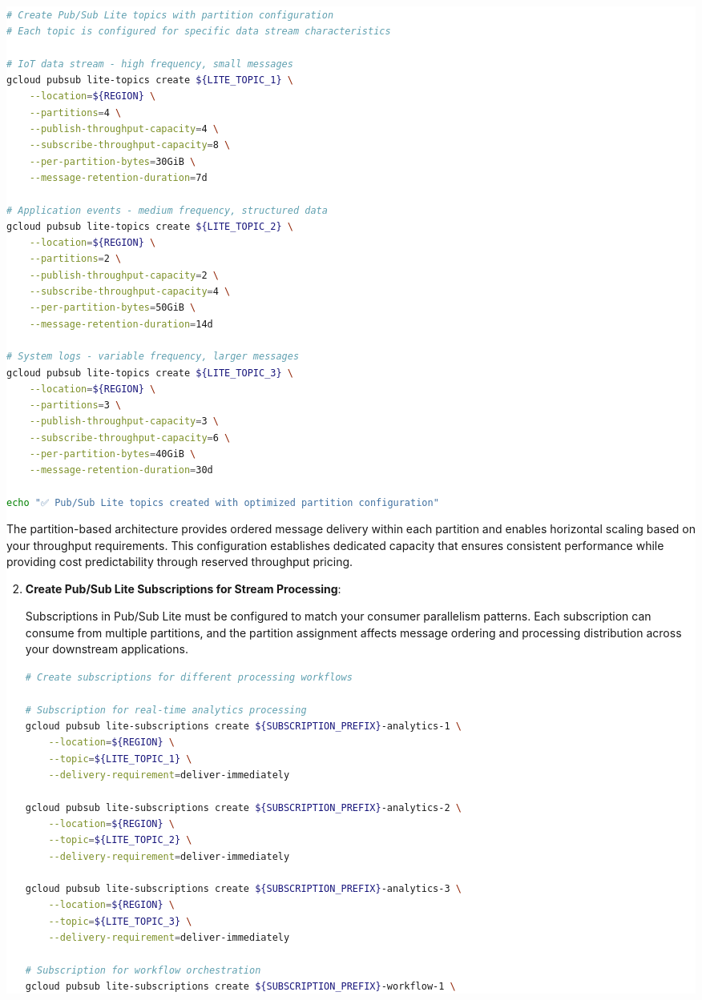    ```bash
   # Create Pub/Sub Lite topics with partition configuration
   # Each topic is configured for specific data stream characteristics
   
   # IoT data stream - high frequency, small messages
   gcloud pubsub lite-topics create ${LITE_TOPIC_1} \
       --location=${REGION} \
       --partitions=4 \
       --publish-throughput-capacity=4 \
       --subscribe-throughput-capacity=8 \
       --per-partition-bytes=30GiB \
       --message-retention-duration=7d
   
   # Application events - medium frequency, structured data
   gcloud pubsub lite-topics create ${LITE_TOPIC_2} \
       --location=${REGION} \
       --partitions=2 \
       --publish-throughput-capacity=2 \
       --subscribe-throughput-capacity=4 \
       --per-partition-bytes=50GiB \
       --message-retention-duration=14d
   
   # System logs - variable frequency, larger messages
   gcloud pubsub lite-topics create ${LITE_TOPIC_3} \
       --location=${REGION} \
       --partitions=3 \
       --publish-throughput-capacity=3 \
       --subscribe-throughput-capacity=6 \
       --per-partition-bytes=40GiB \
       --message-retention-duration=30d
   
   echo "✅ Pub/Sub Lite topics created with optimized partition configuration"
   ```

   The partition-based architecture provides ordered message delivery within each partition and enables horizontal scaling based on your throughput requirements. This configuration establishes dedicated capacity that ensures consistent performance while providing cost predictability through reserved throughput pricing.

2. **Create Pub/Sub Lite Subscriptions for Stream Processing**:

   Subscriptions in Pub/Sub Lite must be configured to match your consumer parallelism patterns. Each subscription can consume from multiple partitions, and the partition assignment affects message ordering and processing distribution across your downstream applications.

   ```bash
   # Create subscriptions for different processing workflows
   
   # Subscription for real-time analytics processing
   gcloud pubsub lite-subscriptions create ${SUBSCRIPTION_PREFIX}-analytics-1 \
       --location=${REGION} \
       --topic=${LITE_TOPIC_1} \
       --delivery-requirement=deliver-immediately
   
   gcloud pubsub lite-subscriptions create ${SUBSCRIPTION_PREFIX}-analytics-2 \
       --location=${REGION} \
       --topic=${LITE_TOPIC_2} \
       --delivery-requirement=deliver-immediately
   
   gcloud pubsub lite-subscriptions create ${SUBSCRIPTION_PREFIX}-analytics-3 \
       --location=${REGION} \
       --topic=${LITE_TOPIC_3} \
       --delivery-requirement=deliver-immediately
   
   # Subscription for workflow orchestration
   gcloud pubsub lite-subscriptions create ${SUBSCRIPTION_PREFIX}-workflow-1 \
   ```